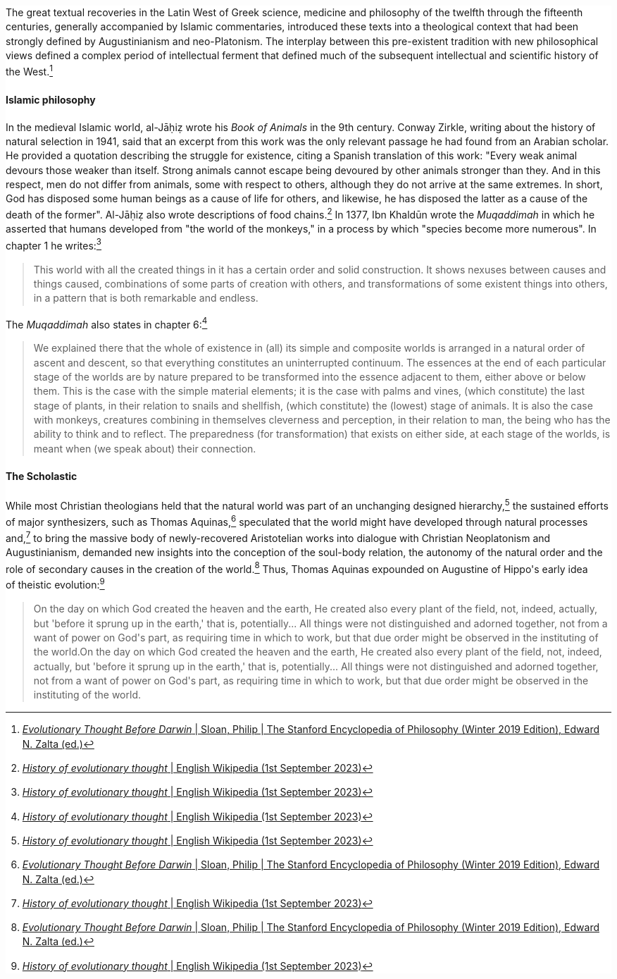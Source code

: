 The great textual recoveries in the Latin West of Greek science, medicine and philosophy of the twelfth through the fifteenth centuries, generally accompanied by Islamic commentaries, introduced these texts into a theological context that had been strongly defined by Augustinianism and neo-Platonism. The interplay between this pre-existent tradition with new philosophical views defined a complex period of intellectual ferment that defined much of the subsequent intellectual and scientific history of the West.[^6]
#### Islamic philosophy
In the medieval Islamic world, al-Jāḥiẓ wrote his _Book of Animals_ in the 9th century. Conway Zirkle, writing about the history of natural selection in 1941, said that an excerpt from this work was the only relevant passage he had found from an Arabian scholar. He provided a quotation describing the struggle for existence, citing a Spanish translation of this work: "Every weak animal devours those weaker than itself. Strong animals cannot escape being devoured by other animals stronger than they. And in this respect, men do not differ from animals, some with respect to others, although they do not arrive at the same extremes. In short, God has disposed some human beings as a cause of life for others, and likewise, he has disposed the latter as a cause of the death of the former". Al-Jāḥiẓ also wrote descriptions of food chains.[^5]
In 1377, Ibn Khaldūn wrote the _Muqaddimah_ in which he asserted that humans developed from "the world of the monkeys," in a process by which "species become more numerous". In chapter 1 he writes:[^5]
> This world with all the created things in it has a certain order and solid construction. It shows nexuses between causes and things caused, combinations of some parts of creation with others, and transformations of some existent things into others, in a pattern that is both remarkable and endless.

The _Muqaddimah_ also states in chapter 6:[^5]
> We explained there that the whole of existence in (all) its simple and composite worlds is arranged in a natural order of ascent and descent, so that everything constitutes an uninterrupted continuum. The essences at the end of each particular stage of the worlds are by nature prepared to be transformed into the essence adjacent to them, either above or below them. This is the case with the simple material elements; it is the case with palms and vines, (which constitute) the last stage of plants, in their relation to snails and shellfish, (which constitute) the (lowest) stage of animals. It is also the case with monkeys, creatures combining in themselves cleverness and perception, in their relation to man, the being who has the ability to think and to reflect. The preparedness (for transformation) that exists on either side, at each stage of the worlds, is meant when (we speak about) their connection.
#### The Scholastic
While most Christian theologians held that the natural world was part of an unchanging designed hierarchy,[^5] the sustained efforts of major synthesizers, such as Thomas Aquinas,[^6] speculated that the world might have developed through natural processes and,[^5] to bring the massive body of newly-recovered Aristotelian works into dialogue with Christian Neoplatonism and Augustinianism, demanded new insights into the conception of the soul-body relation, the autonomy of the natural order and the role of secondary causes in the creation of the world.[^6] Thus, Thomas Aquinas expounded on Augustine of Hippo's early idea of theistic evolution:[^5]
> On the day on which God created the heaven and the earth, He created also every plant of the field, not, indeed, actually, but 'before it sprung up in the earth,' that is, potentially... All things were not distinguished and adorned together, not from a want of power on God's part, as requiring time in which to work, but that due order might be observed in the instituting of the world.On the day on which God created the heaven and the earth, He created also every plant of the field, not, indeed, actually, but 'before it sprung up in the earth,' that is, potentially... All things were not distinguished and adorned together, not from a want of power on God's part, as requiring time in which to work, but that due order might be observed in the instituting of the world.


[^1]: [_Spontaneous Generation_ | Northern Arizona University | 3rd September 2023](https://www2.nau.edu/gaud/bio301/content/spngen.htm)
[^2]: [_Spontaneous generation_ | English Wikipedia | 2nd September 2023](https://en.wikipedia.org/wiki/Spontaneous_generation)
[^3]: [_3.1: Spontaneous Generation_ | Biology Libretexts | 3rd September 2023](https://bio.libretexts.org/Bookshelves/Microbiology/Microbiology_(OpenStax)/03%3A_The_Cell/3.01%3A_Spontaneous_Generation)
[^4]: [_Spontaneous Generation_ | Biology Dictionary | 30 May 2017](https://biologydictionary.net/spontaneous-generation)
[^5]: [_History of evolutionary thought_ | English Wikipedia (1st September 2023)](https://en.wikipedia.org/wiki/History_of_evolutionary_thought)
[^6]: [_Evolutionary Thought Before Darwin_ | Sloan, Philip | The Stanford Encyclopedia of Philosophy (Winter 2019 Edition), Edward N. Zalta (ed.)](https://seop.illc.uva.nl/archives/win2019/entries/evolution-before-darwin/)
